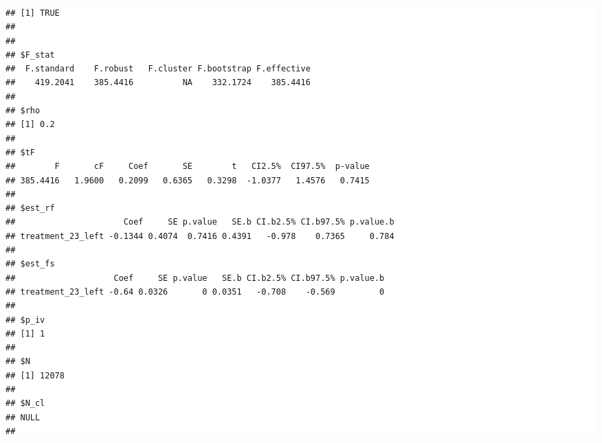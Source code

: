     ## [1] TRUE
    ## 
    ## 
    ## $F_stat
    ##  F.standard    F.robust   F.cluster F.bootstrap F.effective 
    ##    419.2041    385.4416          NA    332.1724    385.4416 
    ## 
    ## $rho
    ## [1] 0.2
    ## 
    ## $tF
    ##        F       cF     Coef       SE        t   CI2.5%  CI97.5%  p-value 
    ## 385.4416   1.9600   0.2099   0.6365   0.3298  -1.0377   1.4576   0.7415 
    ## 
    ## $est_rf
    ##                      Coef     SE p.value   SE.b CI.b2.5% CI.b97.5% p.value.b
    ## treatment_23_left -0.1344 0.4074  0.7416 0.4391   -0.978    0.7365     0.784
    ## 
    ## $est_fs
    ##                    Coef     SE p.value   SE.b CI.b2.5% CI.b97.5% p.value.b
    ## treatment_23_left -0.64 0.0326       0 0.0351   -0.708    -0.569         0
    ## 
    ## $p_iv
    ## [1] 1
    ## 
    ## $N
    ## [1] 12078
    ## 
    ## $N_cl
    ## NULL
    ## 